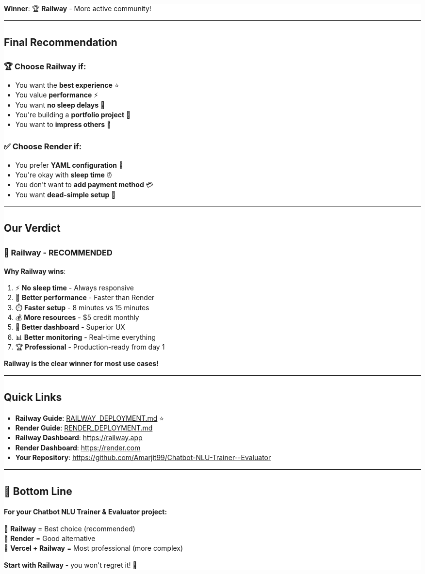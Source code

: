 **Winner**: 🏆 **Railway** - More active community!

---

## Final Recommendation

### 🏆 **Choose Railway** if:
- You want the **best experience** ⭐
- You value **performance** ⚡
- You want **no sleep delays** 🚀
- You're building a **portfolio project** 💼
- You want to **impress others** 🎯

### ✅ **Choose Render** if:
- You prefer **YAML configuration** 📝
- You're okay with **sleep time** ⏰
- You don't want to **add payment method** 💳
- You want **dead-simple setup** 🎈

---

## Our Verdict

### 🥇 Railway - **RECOMMENDED**

**Why Railway wins**:
1. ⚡ **No sleep time** - Always responsive
2. 🚀 **Better performance** - Faster than Render
3. ⏱️ **Faster setup** - 8 minutes vs 15 minutes
4. 💰 **More resources** - $5 credit monthly
5. 🎨 **Better dashboard** - Superior UX
6. 📊 **Better monitoring** - Real-time everything
7. 🏆 **Professional** - Production-ready from day 1

**Railway is the clear winner for most use cases!**

---

## Quick Links

- **Railway Guide**: [RAILWAY_DEPLOYMENT.md](./RAILWAY_DEPLOYMENT.md) ⭐
- **Render Guide**: [RENDER_DEPLOYMENT.md](./RENDER_DEPLOYMENT.md)
- **Railway Dashboard**: https://railway.app
- **Render Dashboard**: https://render.com
- **Your Repository**: https://github.com/Amarjit99/Chatbot-NLU-Trainer--Evaluator

---

## 🎯 Bottom Line

**For your Chatbot NLU Trainer & Evaluator project:**

🥇 **Railway** = Best choice (recommended)  
🥈 **Render** = Good alternative  
🥉 **Vercel + Railway** = Most professional (more complex)

**Start with Railway** - you won't regret it! 🚀
